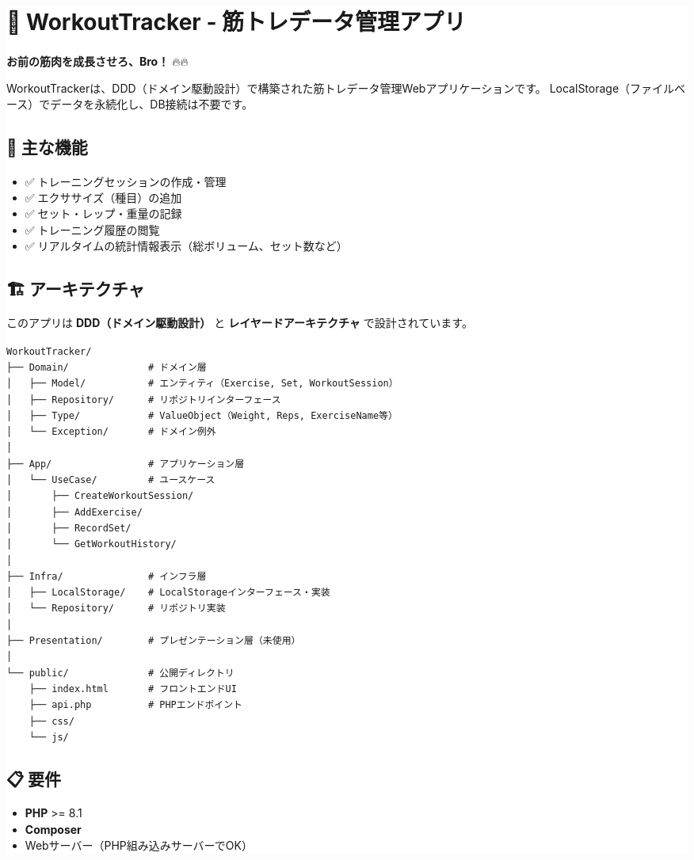 # 💪 WorkoutTracker - 筋トレデータ管理アプリ

**お前の筋肉を成長させろ、Bro！** 🔥🔥

WorkoutTrackerは、DDD（ドメイン駆動設計）で構築された筋トレデータ管理Webアプリケーションです。
LocalStorage（ファイルベース）でデータを永続化し、DB接続は不要です。

## 🎯 主な機能

- ✅ トレーニングセッションの作成・管理
- ✅ エクササイズ（種目）の追加
- ✅ セット・レップ・重量の記録
- ✅ トレーニング履歴の閲覧
- ✅ リアルタイムの統計情報表示（総ボリューム、セット数など）

## 🏗️ アーキテクチャ

このアプリは **DDD（ドメイン駆動設計）** と **レイヤードアーキテクチャ** で設計されています。

```
WorkoutTracker/
├── Domain/              # ドメイン層
│   ├── Model/           # エンティティ（Exercise, Set, WorkoutSession）
│   ├── Repository/      # リポジトリインターフェース
│   ├── Type/            # ValueObject（Weight, Reps, ExerciseName等）
│   └── Exception/       # ドメイン例外
│
├── App/                 # アプリケーション層
│   └── UseCase/         # ユースケース
│       ├── CreateWorkoutSession/
│       ├── AddExercise/
│       ├── RecordSet/
│       └── GetWorkoutHistory/
│
├── Infra/               # インフラ層
│   ├── LocalStorage/    # LocalStorageインターフェース・実装
│   └── Repository/      # リポジトリ実装
│
├── Presentation/        # プレゼンテーション層（未使用）
│
└── public/              # 公開ディレクトリ
    ├── index.html       # フロントエンドUI
    ├── api.php          # PHPエンドポイント
    ├── css/
    └── js/
```

## 📋 要件

- **PHP** >= 8.1
- **Composer**
- Webサーバー（PHP組み込みサーバーでOK）
